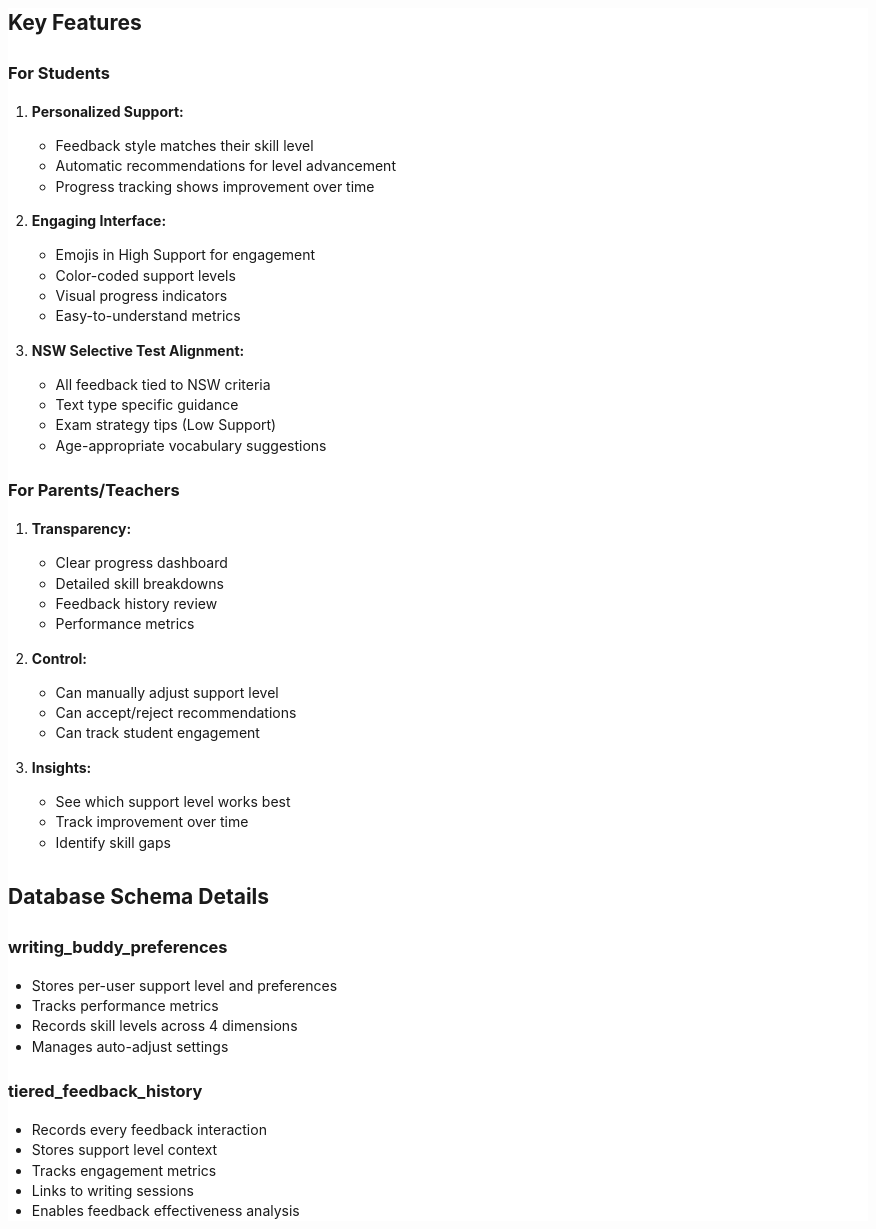 
## Key Features

### For Students

1. **Personalized Support:**
   - Feedback style matches their skill level
   - Automatic recommendations for level advancement
   - Progress tracking shows improvement over time

2. **Engaging Interface:**
   - Emojis in High Support for engagement
   - Color-coded support levels
   - Visual progress indicators
   - Easy-to-understand metrics

3. **NSW Selective Test Alignment:**
   - All feedback tied to NSW criteria
   - Text type specific guidance
   - Exam strategy tips (Low Support)
   - Age-appropriate vocabulary suggestions

### For Parents/Teachers

1. **Transparency:**
   - Clear progress dashboard
   - Detailed skill breakdowns
   - Feedback history review
   - Performance metrics

2. **Control:**
   - Can manually adjust support level
   - Can accept/reject recommendations
   - Can track student engagement

3. **Insights:**
   - See which support level works best
   - Track improvement over time
   - Identify skill gaps

## Database Schema Details

### writing_buddy_preferences
- Stores per-user support level and preferences
- Tracks performance metrics
- Records skill levels across 4 dimensions
- Manages auto-adjust settings

### tiered_feedback_history
- Records every feedback interaction
- Stores support level context
- Tracks engagement metrics
- Links to writing sessions
- Enables feedback effectiveness analysis
